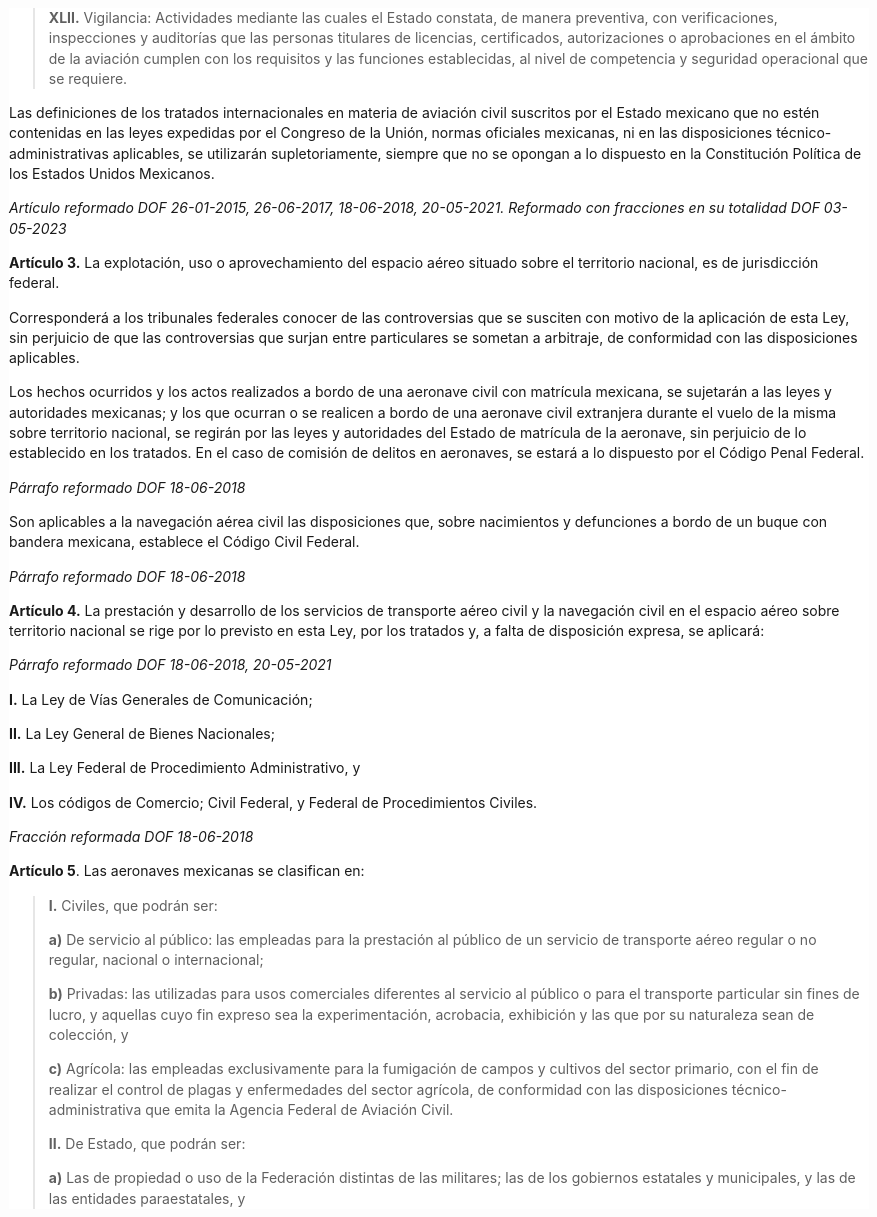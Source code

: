> **XLII.** Vigilancia: Actividades mediante las cuales el Estado constata, de manera preventiva, con verificaciones, inspecciones y auditorías que las personas titulares de licencias, certificados, autorizaciones o aprobaciones en el ámbito de la aviación cumplen con los requisitos y las funciones establecidas, al nivel de competencia y seguridad operacional que se requiere.

Las definiciones de los tratados internacionales en materia de aviación civil suscritos por el Estado mexicano que no estén contenidas en las leyes expedidas por el Congreso de la Unión, normas oficiales mexicanas, ni en las disposiciones técnico-administrativas aplicables, se utilizarán supletoriamente, siempre que no se opongan a lo dispuesto en la Constitución Política de los Estados Unidos Mexicanos.

*Artículo reformado DOF 26-01-2015, 26-06-2017, 18-06-2018, 20-05-2021. Reformado con fracciones en su totalidad DOF 03-05-2023*

**Artículo 3.** La explotación, uso o aprovechamiento del espacio aéreo situado sobre el territorio nacional, es de jurisdicción federal.

Corresponderá a los tribunales federales conocer de las controversias que se susciten con motivo de la aplicación de esta Ley, sin perjuicio de que las controversias que surjan entre particulares se sometan a arbitraje, de conformidad con las disposiciones aplicables.

Los hechos ocurridos y los actos realizados a bordo de una aeronave civil con matrícula mexicana, se sujetarán a las leyes y autoridades mexicanas; y los que ocurran o se realicen a bordo de una aeronave civil extranjera durante el vuelo de la misma sobre territorio nacional, se regirán por las leyes y autoridades del Estado de matrícula de la aeronave, sin perjuicio de lo establecido en los tratados. En el caso de comisión de delitos en aeronaves, se estará a lo dispuesto por el Código Penal Federal.

*Párrafo reformado DOF 18-06-2018*

Son aplicables a la navegación aérea civil las disposiciones que, sobre nacimientos y defunciones a bordo de un buque con bandera mexicana, establece el Código Civil Federal.

*Párrafo reformado DOF 18-06-2018*

**Artículo 4.** La prestación y desarrollo de los servicios de transporte aéreo civil y la navegación civil en el espacio aéreo sobre territorio nacional se rige por lo previsto en esta Ley, por los tratados y, a falta de disposición expresa, se aplicará:

*Párrafo reformado DOF 18-06-2018, 20-05-2021*

**I.** La Ley de Vías Generales de Comunicación;

**II.** La Ley General de Bienes Nacionales;

**III.** La Ley Federal de Procedimiento Administrativo, y

**IV.** Los códigos de Comercio; Civil Federal, y Federal de Procedimientos Civiles.

*Fracción reformada DOF 18-06-2018*

**Artículo 5**. Las aeronaves mexicanas se clasifican en:

> **I.** Civiles, que podrán ser:
>
> **a)** De servicio al público: las empleadas para la prestación al público de un servicio de transporte aéreo regular o no regular, nacional o internacional;
>
> **b)** Privadas: las utilizadas para usos comerciales diferentes al servicio al público o para el transporte particular sin fines de lucro, y aquellas cuyo fin expreso sea la experimentación, acrobacia, exhibición y las que por su naturaleza sean de colección, y
>
> **c)** Agrícola: las empleadas exclusivamente para la fumigación de campos y cultivos del sector primario, con el fin de realizar el control de plagas y enfermedades del sector agrícola, de conformidad con las disposiciones técnico-administrativa que emita la Agencia Federal de Aviación Civil.
>
> **II.** De Estado, que podrán ser:
>
> **a)** Las de propiedad o uso de la Federación distintas de las militares; las de los gobiernos estatales y municipales, y las de las entidades paraestatales, y
>